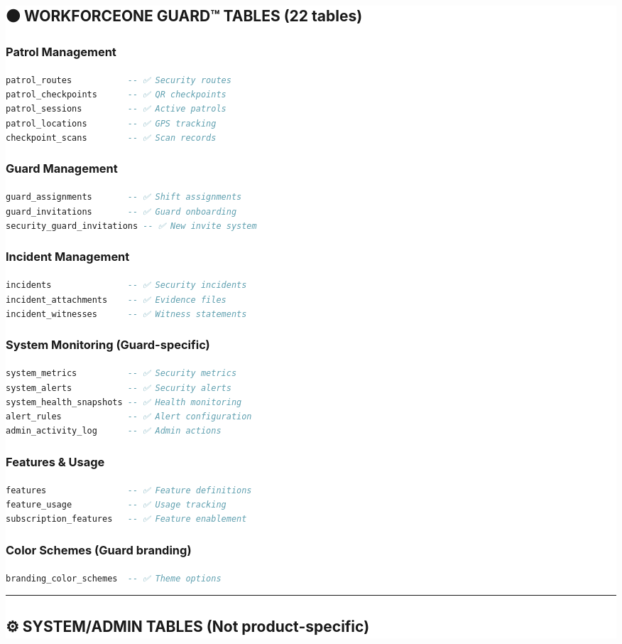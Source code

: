 
## 🟠 WORKFORCEONE GUARD™ TABLES (22 tables)

### Patrol Management
```sql
patrol_routes           -- ✅ Security routes
patrol_checkpoints      -- ✅ QR checkpoints
patrol_sessions         -- ✅ Active patrols
patrol_locations        -- ✅ GPS tracking
checkpoint_scans        -- ✅ Scan records
```

### Guard Management
```sql
guard_assignments       -- ✅ Shift assignments
guard_invitations       -- ✅ Guard onboarding
security_guard_invitations -- ✅ New invite system
```

### Incident Management
```sql
incidents               -- ✅ Security incidents
incident_attachments    -- ✅ Evidence files
incident_witnesses      -- ✅ Witness statements
```

### System Monitoring (Guard-specific)
```sql
system_metrics          -- ✅ Security metrics
system_alerts           -- ✅ Security alerts
system_health_snapshots -- ✅ Health monitoring
alert_rules             -- ✅ Alert configuration
admin_activity_log      -- ✅ Admin actions
```

### Features & Usage
```sql
features                -- ✅ Feature definitions
feature_usage           -- ✅ Usage tracking
subscription_features   -- ✅ Feature enablement
```

### Color Schemes (Guard branding)
```sql
branding_color_schemes  -- ✅ Theme options
```

---

## ⚙️ SYSTEM/ADMIN TABLES (Not product-specific)
